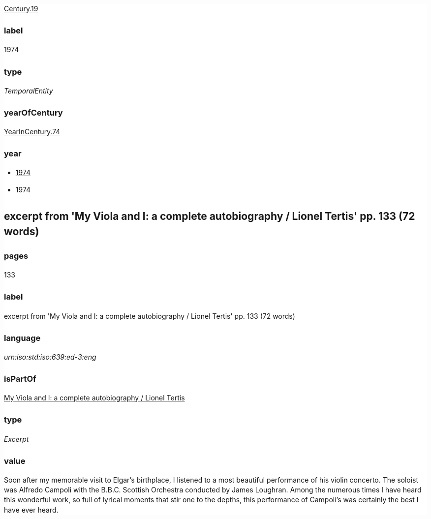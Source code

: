 
[Century.19](#Century.19)

### label


1974

### type


*TemporalEntity*

### yearOfCentury


[YearInCentury.74](#YearInCentury.74)

### year

 - [1974](#1974)

 - 1974

## excerpt from 'My Viola and I: a complete autobiography / Lionel Tertis' pp. 133 (72 words)

### pages


133

### label


excerpt from 'My Viola and I: a complete autobiography / Lionel Tertis' pp. 133 (72 words)

### language


*urn:iso:std:iso:639:ed-3:eng*

### isPartOf


[My Viola and I: a complete autobiography / Lionel Tertis](#My-Viola-and-I-a-complete-autobiography-/-Lionel-Tertis)

### type


*Excerpt*

### value


<p>Soon after my memorable visit to Elgar&rsquo;s birthplace, I listened to a most beautiful performance of his violin concerto. The soloist was Alfredo Campoli with the B.B.C. Scottish Orchestra conducted by James Loughran. Among the numerous times I have heard this wonderful work, so full of lyrical moments that stir one to the depths, this performance of Campoli&rsquo;s was certainly the best I have ever heard.</p>
